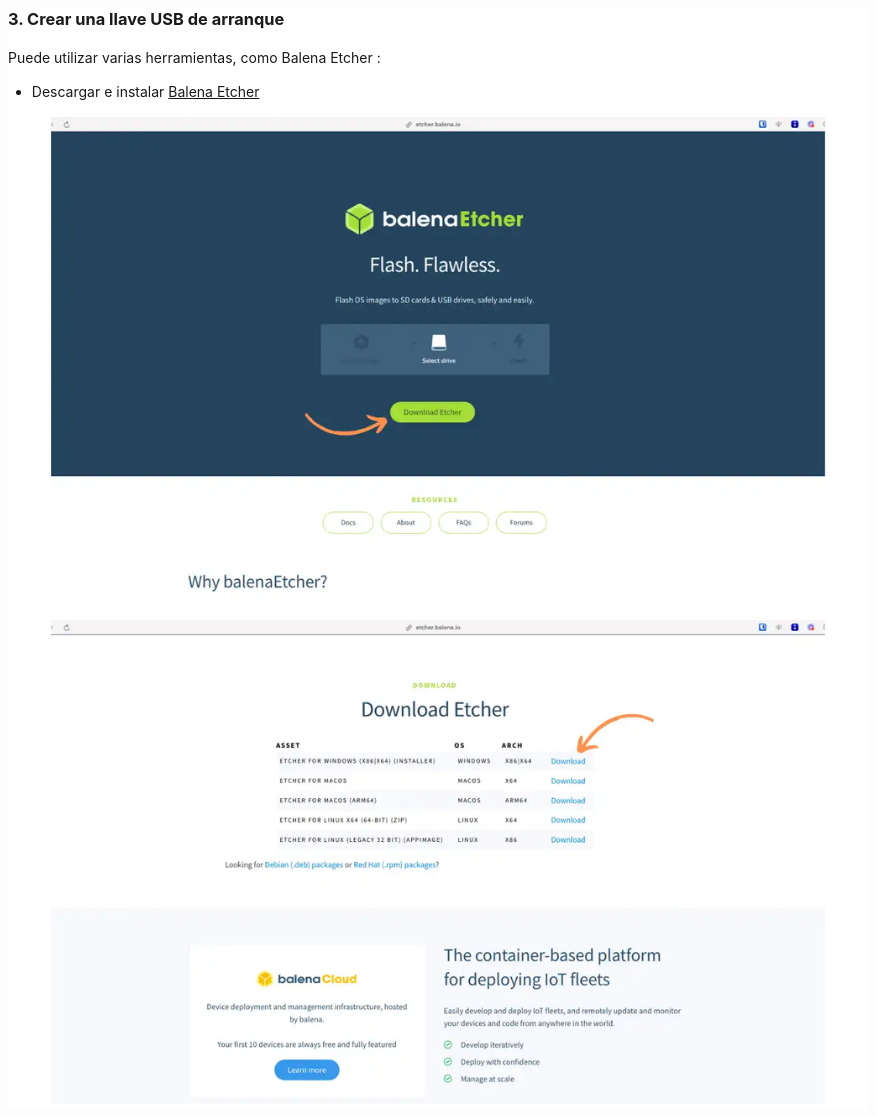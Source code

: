 ### 3. Crear una llave USB de arranque

Puede utilizar varias herramientas, como Balena Etcher :


- Descargar e instalar [Balena Etcher](https://etcher.balena.io/)

![Page de téléchargement Balena Etcher](assets/fr/03.webp)

![Installation de Balena Etcher](assets/fr/04.webp)
